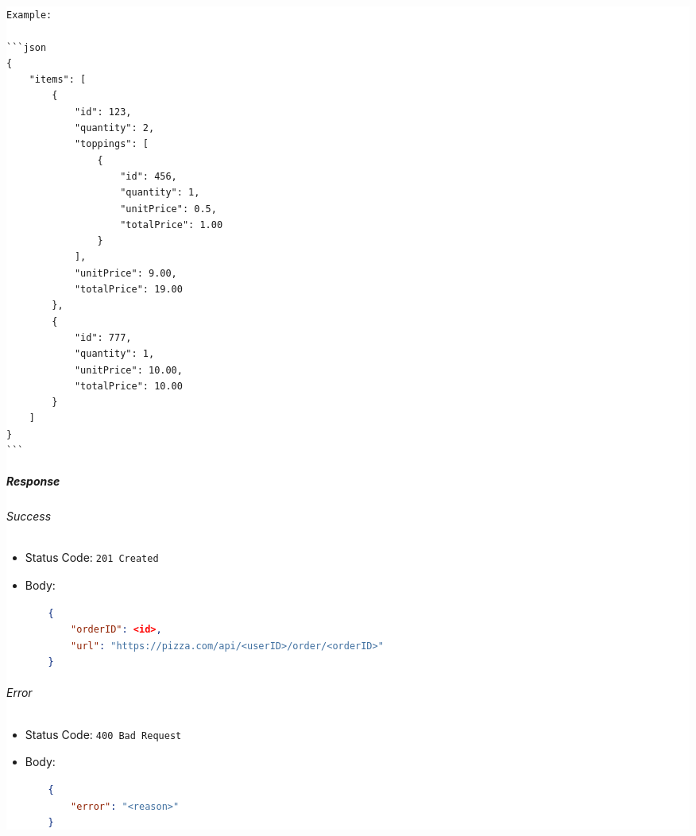     Example:

    ```json
    {
        "items": [
            {
                "id": 123,
                "quantity": 2,
                "toppings": [
                    {
                        "id": 456,
                        "quantity": 1,
                        "unitPrice": 0.5,
                        "totalPrice": 1.00
                    }
                ],
                "unitPrice": 9.00,
                "totalPrice": 19.00
            },
            {
                "id": 777,
                "quantity": 1,
                "unitPrice": 10.00,
                "totalPrice": 10.00
            }
        ]
    }
    ```

##### Response

###### Success

- Status Code: `201 Created`
- Body:

    ```json
        {
            "orderID": <id>,
            "url": "https://pizza.com/api/<userID>/order/<orderID>"
        }
    ```

###### Error

- Status Code: `400 Bad Request`
- Body:

    ```json
        {
            "error": "<reason>"
        }
    ```
